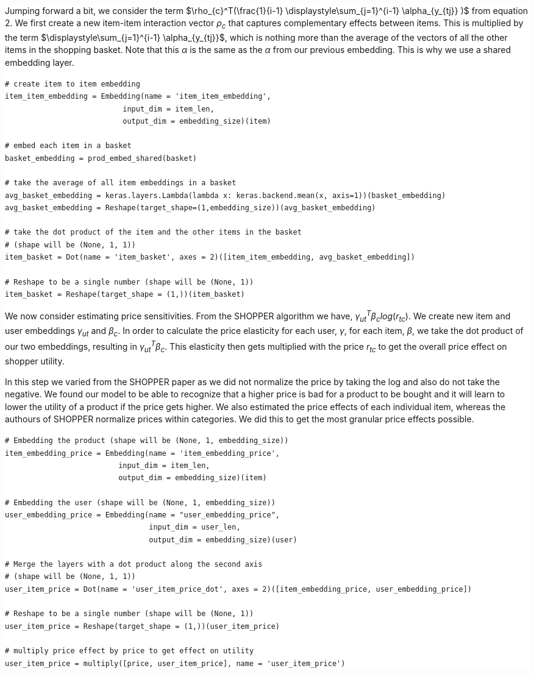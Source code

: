 Jumping forward a bit, we consider the term $\rho_{c}^T(\frac{1}{i-1} \displaystyle\sum_{j=1}^{i-1} \alpha_{y_{tj}} )$ from equation 2. We first create a new item-item interaction vector $\rho_{c}$ that captures complementary effects between items. This is multiplied by the term $\displaystyle\sum_{j=1}^{i-1} \alpha_{y_{tj}}$, which is nothing more than the average of the vectors of all the other items in the shopping basket. Note that this $\alpha$ is the same as the $\alpha$ from our previous embedding. This is why we use a shared embedding layer.


```
# create item to item embedding
item_item_embedding = Embedding(name = 'item_item_embedding', 
                           input_dim = item_len, 
                           output_dim = embedding_size)(item)

# embed each item in a basket
basket_embedding = prod_embed_shared(basket)

# take the average of all item embeddings in a basket
avg_basket_embedding = keras.layers.Lambda(lambda x: keras.backend.mean(x, axis=1))(basket_embedding)
avg_basket_embedding = Reshape(target_shape=(1,embedding_size))(avg_basket_embedding)

# take the dot product of the item and the other items in the basket
# (shape will be (None, 1, 1))
item_basket = Dot(name = 'item_basket', axes = 2)([item_item_embedding, avg_basket_embedding])

# Reshape to be a single number (shape will be (None, 1))
item_basket = Reshape(target_shape = (1,))(item_basket)
```

We now consider estimating price sensitivities. From the SHOPPER algorithm we have, $\gamma_{ut}^T \beta_{c} log(r_{tc})$. We create new item and user embeddings $\gamma_{ut}$ and $\beta_{c}$. In order to calculate the price elasticity for each user, $\gamma$, for each item, $\beta$, we take the dot product of our two embeddings, resulting in $\gamma_{ut}^T \beta_{c}$. This elasticity then gets multiplied with the price $r_{tc}$ to get the overall price effect on shopper utility. 

In this step we varied from the SHOPPER paper as we did not normalize the price by taking the log and also do not take the negative. We found our model to be able to recognize that a higher price is bad for a product to be bought and it will learn to lower the utility of a product if the price gets higher. We also estimated the price effects of each individual item, whereas the authours of SHOPPER normalize prices within categories. We did this to get the most granular price effects possible.


```
# Embedding the product (shape will be (None, 1, embedding_size))
item_embedding_price = Embedding(name = 'item_embedding_price', 
                          input_dim = item_len, 
                          output_dim = embedding_size)(item)

# Embedding the user (shape will be (None, 1, embedding_size))
user_embedding_price = Embedding(name = "user_embedding_price",
                                 input_dim = user_len,
                                 output_dim = embedding_size)(user)

# Merge the layers with a dot product along the second axis 
# (shape will be (None, 1, 1))
user_item_price = Dot(name = 'user_item_price_dot', axes = 2)([item_embedding_price, user_embedding_price])

# Reshape to be a single number (shape will be (None, 1))
user_item_price = Reshape(target_shape = (1,))(user_item_price)

# multiply price effect by price to get effect on utility
user_item_price = multiply([price, user_item_price], name = 'user_item_price')

```

